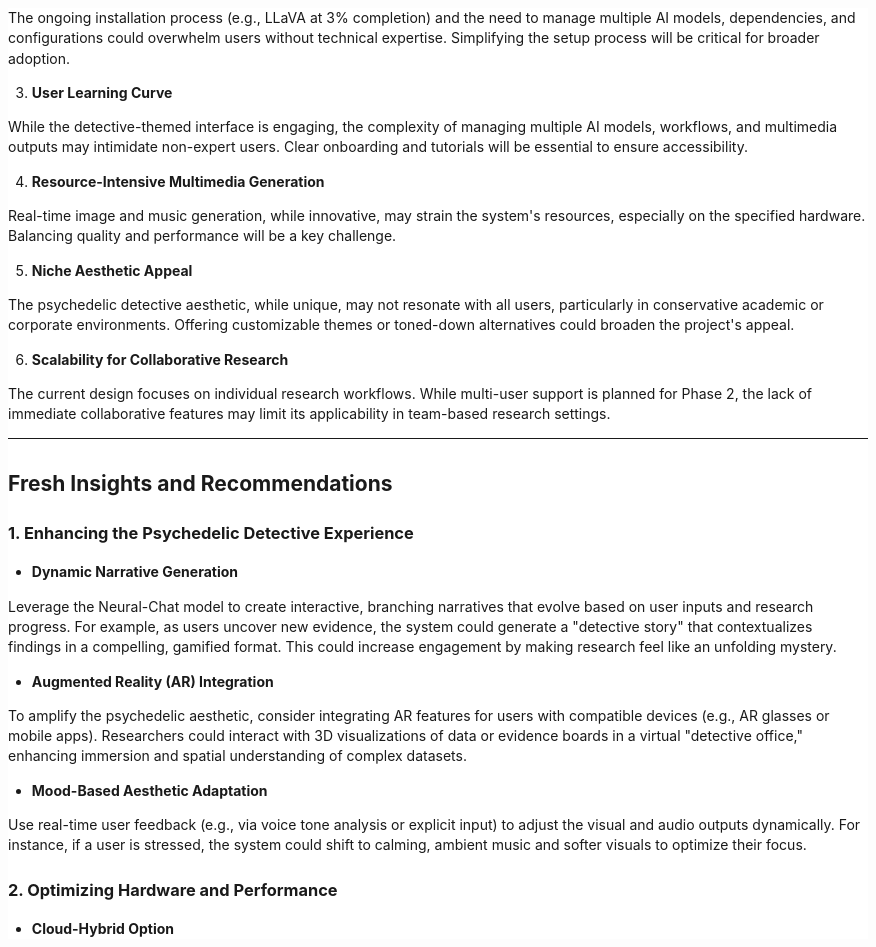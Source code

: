 The ongoing installation process (e.g., LLaVA at 3% completion) and the need to manage multiple AI models, dependencies, and configurations could overwhelm users without technical expertise. Simplifying the setup process will be critical for broader adoption.

3. **User Learning Curve**

While the detective-themed interface is engaging, the complexity of managing multiple AI models, workflows, and multimedia outputs may intimidate non-expert users. Clear onboarding and tutorials will be essential to ensure accessibility.

4. **Resource-Intensive Multimedia Generation**

Real-time image and music generation, while innovative, may strain the system's resources, especially on the specified hardware. Balancing quality and performance will be a key challenge.

5. **Niche Aesthetic Appeal**

The psychedelic detective aesthetic, while unique, may not resonate with all users, particularly in conservative academic or corporate environments. Offering customizable themes or toned-down alternatives could broaden the project's appeal.

6. **Scalability for Collaborative Research**

The current design focuses on individual research workflows. While multi-user support is planned for Phase 2, the lack of immediate collaborative features may limit its applicability in team-based research settings.

---

## Fresh Insights and Recommendations

### 1. Enhancing the Psychedelic Detective Experience

- **Dynamic Narrative Generation**

Leverage the Neural-Chat model to create interactive, branching narratives that evolve based on user inputs and research progress. For example, as users uncover new evidence, the system could generate a "detective story" that contextualizes findings in a compelling, gamified format. This could increase engagement by making research feel like an unfolding mystery.

- **Augmented Reality (AR) Integration**

To amplify the psychedelic aesthetic, consider integrating AR features for users with compatible devices (e.g., AR glasses or mobile apps). Researchers could interact with 3D visualizations of data or evidence boards in a virtual "detective office," enhancing immersion and spatial understanding of complex datasets.

- **Mood-Based Aesthetic Adaptation**

Use real-time user feedback (e.g., via voice tone analysis or explicit input) to adjust the visual and audio outputs dynamically. For instance, if a user is stressed, the system could shift to calming, ambient music and softer visuals to optimize their focus.

### 2. Optimizing Hardware and Performance

- **Cloud-Hybrid Option**
